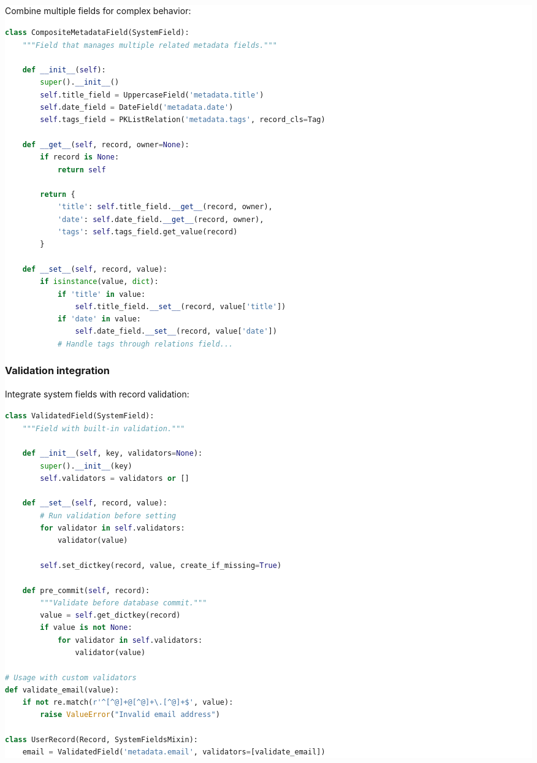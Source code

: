 Combine multiple fields for complex behavior:

```python
class CompositeMetadataField(SystemField):
    """Field that manages multiple related metadata fields."""

    def __init__(self):
        super().__init__()
        self.title_field = UppercaseField('metadata.title')
        self.date_field = DateField('metadata.date')
        self.tags_field = PKListRelation('metadata.tags', record_cls=Tag)

    def __get__(self, record, owner=None):
        if record is None:
            return self

        return {
            'title': self.title_field.__get__(record, owner),
            'date': self.date_field.__get__(record, owner),
            'tags': self.tags_field.get_value(record)
        }

    def __set__(self, record, value):
        if isinstance(value, dict):
            if 'title' in value:
                self.title_field.__set__(record, value['title'])
            if 'date' in value:
                self.date_field.__set__(record, value['date'])
            # Handle tags through relations field...
```

### Validation integration

Integrate system fields with record validation:

```python
class ValidatedField(SystemField):
    """Field with built-in validation."""

    def __init__(self, key, validators=None):
        super().__init__(key)
        self.validators = validators or []

    def __set__(self, record, value):
        # Run validation before setting
        for validator in self.validators:
            validator(value)

        self.set_dictkey(record, value, create_if_missing=True)

    def pre_commit(self, record):
        """Validate before database commit."""
        value = self.get_dictkey(record)
        if value is not None:
            for validator in self.validators:
                validator(value)

# Usage with custom validators
def validate_email(value):
    if not re.match(r'^[^@]+@[^@]+\.[^@]+$', value):
        raise ValueError("Invalid email address")

class UserRecord(Record, SystemFieldsMixin):
    email = ValidatedField('metadata.email', validators=[validate_email])
```
